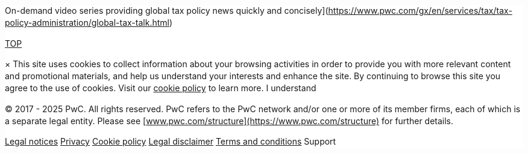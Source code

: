 On-demand video series providing global tax policy news quickly and concisely](https://www.pwc.com/gx/en/services/tax/tax-policy-administration/global-tax-talk.html)






 
[TOP](branch-income.html# "Return to top of the page")




×
 This site uses cookies to collect information about your browsing activities in order to provide you with more relevant content and promotional materials, and help us understand your interests and enhance the site. By continuing to browse this site you agree to the use of cookies. Visit our [cookie policy](https://www.pwc.com/gx/en/legal-notices/cookie-policy.html) to learn more.
I understand




© 2017 - 2025 PwC. All rights reserved. PwC refers to the PwC network and/or one or more of its member firms, each of which is a separate legal entity. Please see [www.pwc.com/structure](https://www.pwc.com/structure) for further details.


[Legal notices](https://www.pwc.com/gx/en/legal-notices.html)
[Privacy](https://www.pwc.com/gx/en/legal-notices/pwc-privacy-statement.html)
[Cookie policy](https://www.pwc.com/gx/en/legal-notices/cookie-policy.html)
[Legal disclaimer](https://www.pwc.com/gx/en/legal-notices/legal-disclaimer.html)
[Terms and conditions](https://www.pwc.com/gx/en/legal-notices/terms-and-conditions.html)
Support






